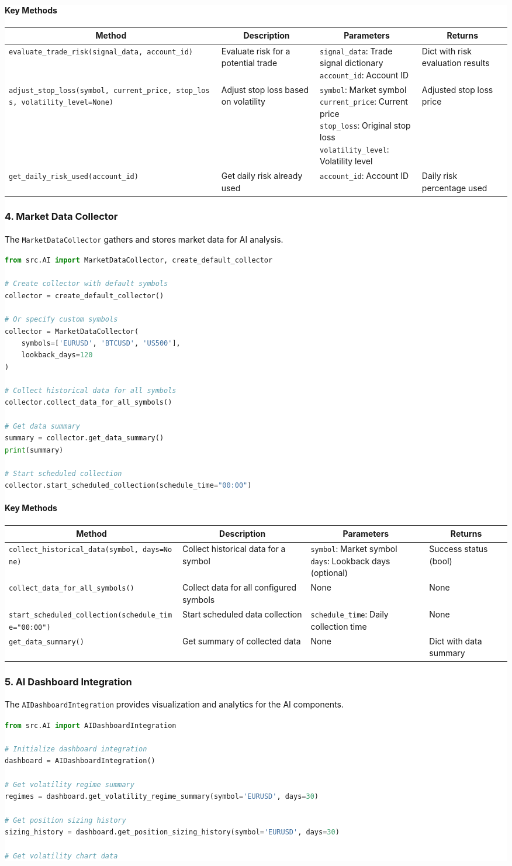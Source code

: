 #### Key Methods

| Method | Description | Parameters | Returns |
|--------|-------------|------------|---------|
| `evaluate_trade_risk(signal_data, account_id)` | Evaluate risk for a potential trade | `signal_data`: Trade signal dictionary<br>`account_id`: Account ID | Dict with risk evaluation results |
| `adjust_stop_loss(symbol, current_price, stop_loss, volatility_level=None)` | Adjust stop loss based on volatility | `symbol`: Market symbol<br>`current_price`: Current price<br>`stop_loss`: Original stop loss<br>`volatility_level`: Volatility level | Adjusted stop loss price |
| `get_daily_risk_used(account_id)` | Get daily risk already used | `account_id`: Account ID | Daily risk percentage used |

### 4. Market Data Collector

The `MarketDataCollector` gathers and stores market data for AI analysis.

```python
from src.AI import MarketDataCollector, create_default_collector

# Create collector with default symbols
collector = create_default_collector()

# Or specify custom symbols
collector = MarketDataCollector(
    symbols=['EURUSD', 'BTCUSD', 'US500'],
    lookback_days=120
)

# Collect historical data for all symbols
collector.collect_data_for_all_symbols()

# Get data summary
summary = collector.get_data_summary()
print(summary)

# Start scheduled collection
collector.start_scheduled_collection(schedule_time="00:00")
```

#### Key Methods

| Method | Description | Parameters | Returns |
|--------|-------------|------------|---------|
| `collect_historical_data(symbol, days=None)` | Collect historical data for a symbol | `symbol`: Market symbol<br>`days`: Lookback days (optional) | Success status (bool) |
| `collect_data_for_all_symbols()` | Collect data for all configured symbols | None | None |
| `start_scheduled_collection(schedule_time="00:00")` | Start scheduled data collection | `schedule_time`: Daily collection time | None |
| `get_data_summary()` | Get summary of collected data | None | Dict with data summary |

### 5. AI Dashboard Integration 

The `AIDashboardIntegration` provides visualization and analytics for the AI components.

```python
from src.AI import AIDashboardIntegration

# Initialize dashboard integration
dashboard = AIDashboardIntegration()

# Get volatility regime summary
regimes = dashboard.get_volatility_regime_summary(symbol='EURUSD', days=30)

# Get position sizing history
sizing_history = dashboard.get_position_sizing_history(symbol='EURUSD', days=30)

# Get volatility chart data
```